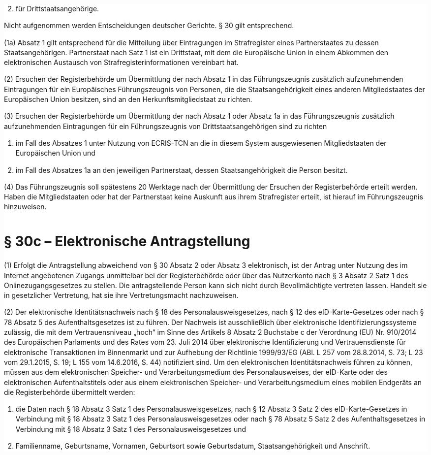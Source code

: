 2. für Drittstaatsangehörige.

Nicht aufgenommen werden Entscheidungen deutscher Gerichte. § 30 gilt entsprechend.

(1a) Absatz 1 gilt entsprechend für die Mitteilung über Eintragungen im Strafregister eines Partnerstaates zu dessen Staatsangehörigen. Partnerstaat nach Satz 1 ist ein Drittstaat, mit dem die Europäische Union in einem Abkommen den elektronischen Austausch von Strafregisterinformationen vereinbart hat.

(2) Ersuchen der Registerbehörde um Übermittlung der nach Absatz 1 in das Führungszeugnis zusätzlich aufzunehmenden Eintragungen für ein Europäisches Führungszeugnis von Personen, die die Staatsangehörigkeit eines anderen Mitgliedstaates der Europäischen Union besitzen, sind an den Herkunftsmitgliedstaat zu richten.

(3) Ersuchen der Registerbehörde um Übermittlung der nach Absatz 1 oder Absatz 1a in das Führungszeugnis zusätzlich aufzunehmenden Eintragungen für ein Führungszeugnis von Drittstaatsangehörigen sind zu richten

1. im Fall des Absatzes 1 unter Nutzung von ECRIS-TCN an die in diesem System ausgewiesenen Mitgliedstaaten der Europäischen Union und

2. im Fall des Absatzes 1a an den jeweiligen Partnerstaat, dessen Staatsangehörigkeit die Person besitzt.

(4) Das Führungszeugnis soll spätestens 20 Werktage nach der Übermittlung der Ersuchen der Registerbehörde erteilt werden. Haben die Mitgliedstaaten oder hat der Partnerstaat keine Auskunft aus ihrem Strafregister erteilt, ist hierauf im Führungszeugnis hinzuweisen.

# § 30c – Elektronische Antragstellung

(1) Erfolgt die Antragstellung abweichend von § 30 Absatz 2 oder Absatz 3 elektronisch, ist der Antrag unter Nutzung des im Internet angebotenen Zugangs unmittelbar bei der Registerbehörde oder über das Nutzerkonto nach § 3 Absatz 2 Satz 1 des Onlinezugangsgesetzes zu stellen. Die antragstellende Person kann sich nicht durch Bevollmächtigte vertreten lassen. Handelt sie in gesetzlicher Vertretung, hat sie ihre Vertretungsmacht nachzuweisen.

(2) Der elektronische Identitätsnachweis nach § 18 des Personalausweisgesetzes, nach § 12 des eID-Karte-Gesetzes oder nach § 78 Absatz 5 des Aufenthaltsgesetzes ist zu führen. Der Nachweis ist ausschließlich über elektronische Identifizierungssysteme zulässig, die mit dem Vertrauensniveau „hoch“ im Sinne des Artikels 8 Absatz 2 Buchstabe c der Verordnung (EU) Nr. 910/2014 des Europäischen Parlaments und des Rates vom 23. Juli 2014 über elektronische Identifizierung und Vertrauensdienste für elektronische Transaktionen im Binnenmarkt und zur Aufhebung der Richtlinie 1999/93/EG (ABl. L 257 vom 28.8.2014, S. 73; L 23 vom 29.1.2015, S. 19; L 155 vom 14.6.2016, S. 44) notifiziert sind. Um den elektronischen Identitätsnachweis führen zu können, müssen aus dem elektronischen Speicher- und Verarbeitungsmedium des Personalausweises, der eID-Karte oder des elektronischen Aufenthaltstitels oder aus einem elektronischen Speicher- und Verarbeitungsmedium eines mobilen Endgeräts an die Registerbehörde übermittelt werden:

1. die Daten nach § 18 Absatz 3 Satz 1 des Personalausweisgesetzes, nach § 12 Absatz 3 Satz 2 des eID-Karte-Gesetzes in Verbindung mit § 18 Absatz 3 Satz 1 des Personalausweisgesetzes oder nach § 78 Absatz 5 Satz 2 des Aufenthaltsgesetzes in Verbindung mit § 18 Absatz 3 Satz 1 des Personalausweisgesetzes und

2. Familienname, Geburtsname, Vornamen, Geburtsort sowie Geburtsdatum, Staatsangehörigkeit und Anschrift.
